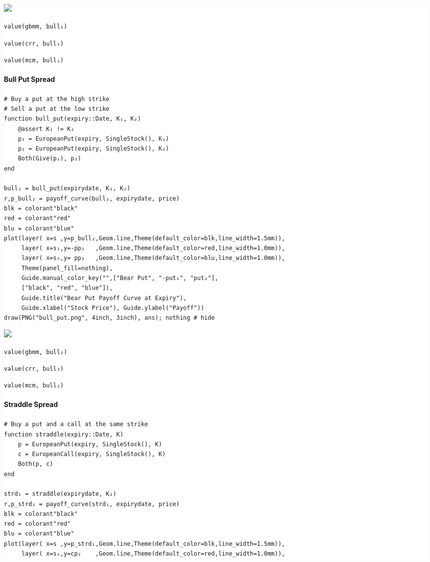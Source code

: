 ![](bull_call.png)

```@example spreads
value(gbmm, bull₁)
```
```@example spreads
value(crr, bull₁)
```
```@example spreads
value(mcm, bull₁)
```

#### Bull Put Spread
```@example spreads
# Buy a put at the high strike
# Sell a put at the low strike
function bull_put(expiry::Date, K₁, K₂)
    @assert K₁ != K₂
    p₁ = EuropeanPut(expiry, SingleStock(), K₁)
    p₂ = EuropeanPut(expiry, SingleStock(), K₂)
    Both(Give(p₁), p₂)
end

bull₂ = bull_put(expirydate, K₁, K₂)
r,p_bull₂ = payoff_curve(bull₂, expirydate, price)
blk = colorant"black"
red = colorant"red"
blu = colorant"blue"
plot(layer( x=s ,y=p_bull₂,Geom.line,Theme(default_color=blk,line_width=1.5mm)),
     layer( x=s₁,y=-pp₁   ,Geom.line,Theme(default_color=red,line_width=1.0mm)),
     layer( x=s₂,y= pp₂   ,Geom.line,Theme(default_color=blu,line_width=1.0mm)),
     Theme(panel_fill=nothing),
     Guide.manual_color_key("",["Bear Put", "-put₁", "put₂"],
     ["black", "red", "blue"]),
     Guide.title("Bear Put Payoff Curve at Expiry"),
     Guide.xlabel("Stock Price"), Guide.ylabel("Payoff"))
draw(PNG("bull_put.png", 4inch, 3inch), ans); nothing # hide
```

![](bull_put.png)

```@example spreads
value(gbmm, bull₂)
```
```@example spreads
value(crr, bull₂)
```
```@example spreads
value(mcm, bull₂)
```

#### Straddle Spread
```@example spreads
# Buy a put and a call at the same strike
function straddle(expiry::Date, K)
    p = EuropeanPut(expiry, SingleStock(), K)
    c = EuropeanCall(expiry, SingleStock(), K)
    Both(p, c)
end

strd₁ = straddle(expirydate, K₂)
r,p_strd₁ = payoff_curve(strd₁, expirydate, price)
blk = colorant"black"
red = colorant"red"
blu = colorant"blue"
plot(layer( x=s ,y=p_strd₁,Geom.line,Theme(default_color=blk,line_width=1.5mm)),
     layer( x=s₁,y=cp₂    ,Geom.line,Theme(default_color=red,line_width=1.0mm)),
```